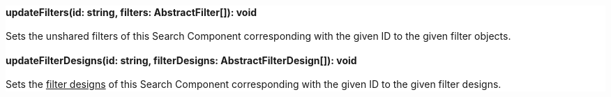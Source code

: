 **updateFilters(id: string, filters: AbstractFilter[]): void**

Sets the unshared filters of this Search Component corresponding with the given ID to the given filter objects.

**updateFilterDesigns(id: string, filterDesigns: AbstractFilterDesign[]): void**

Sets the [filter designs](../../README.md#filter-design) of this Search Component corresponding with the given ID to the given filter designs.

